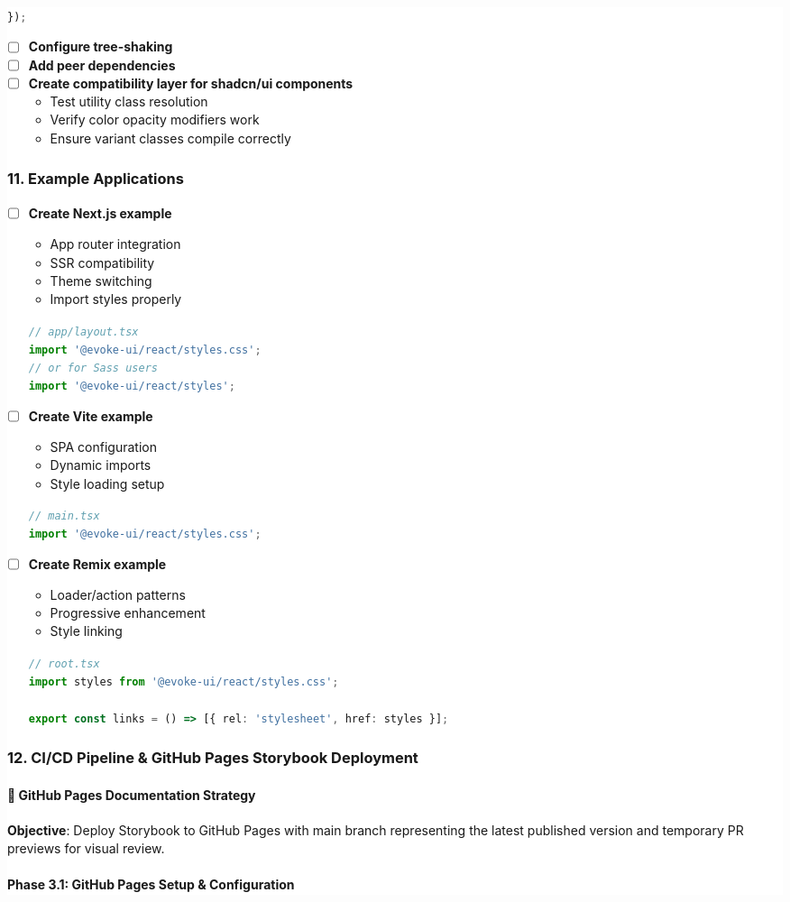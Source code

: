   ```typescript
  });
  ```

- [ ] **Configure tree-shaking**
- [ ] **Add peer dependencies**
- [ ] **Create compatibility layer for shadcn/ui components**
  - Test utility class resolution
  - Verify color opacity modifiers work
  - Ensure variant classes compile correctly

### 11. Example Applications

- [ ] **Create Next.js example**
  - App router integration
  - SSR compatibility
  - Theme switching
  - Import styles properly

  ```typescript
  // app/layout.tsx
  import '@evoke-ui/react/styles.css';
  // or for Sass users
  import '@evoke-ui/react/styles';
  ```

- [ ] **Create Vite example**
  - SPA configuration
  - Dynamic imports
  - Style loading setup

  ```typescript
  // main.tsx
  import '@evoke-ui/react/styles.css';
  ```

- [ ] **Create Remix example**
  - Loader/action patterns
  - Progressive enhancement
  - Style linking

  ```typescript
  // root.tsx
  import styles from '@evoke-ui/react/styles.css';

  export const links = () => [{ rel: 'stylesheet', href: styles }];
  ```

### 12. CI/CD Pipeline & GitHub Pages Storybook Deployment

#### 🎯 **GitHub Pages Documentation Strategy**

**Objective**: Deploy Storybook to GitHub Pages with main branch representing the latest published version and temporary PR previews for visual review.

#### **Phase 3.1: GitHub Pages Setup & Configuration**
